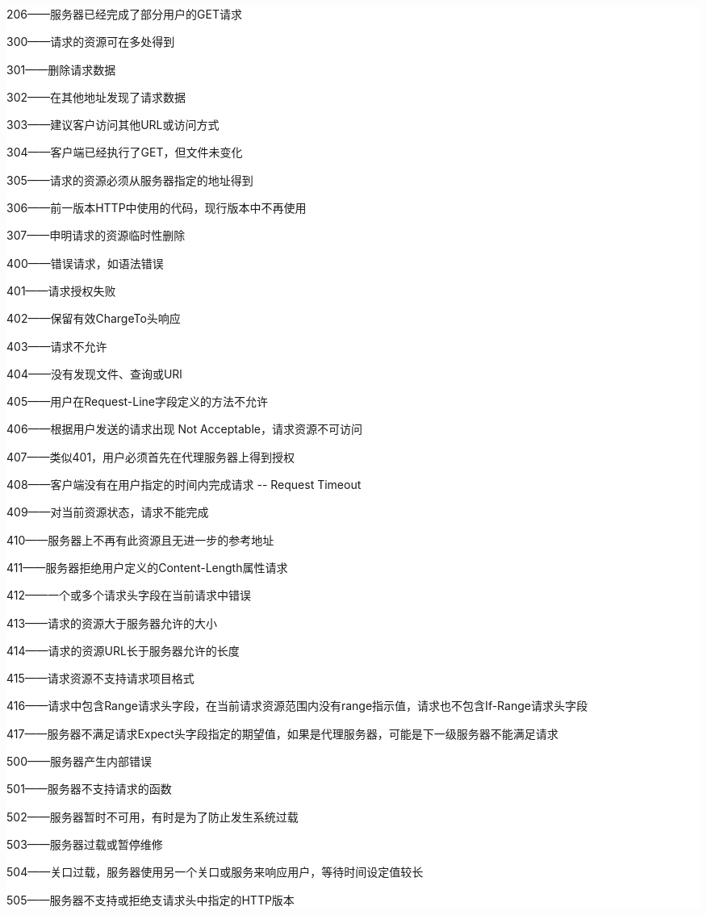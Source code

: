 206——服务器已经完成了部分用户的GET请求

300——请求的资源可在多处得到

301——删除请求数据

302——在其他地址发现了请求数据

303——建议客户访问其他URL或访问方式

304——客户端已经执行了GET，但文件未变化

305——请求的资源必须从服务器指定的地址得到

306——前一版本HTTP中使用的代码，现行版本中不再使用

307——申明请求的资源临时性删除

400——错误请求，如语法错误

401——请求授权失败

402——保留有效ChargeTo头响应

403——请求不允许

404——没有发现文件、查询或URl

405——用户在Request-Line字段定义的方法不允许

406——根据用户发送的请求出现 Not Acceptable，请求资源不可访问

407——类似401，用户必须首先在代理服务器上得到授权

408——客户端没有在用户指定的时间内完成请求 -- Request Timeout

409——对当前资源状态，请求不能完成

410——服务器上不再有此资源且无进一步的参考地址

411——服务器拒绝用户定义的Content-Length属性请求

412——一个或多个请求头字段在当前请求中错误

413——请求的资源大于服务器允许的大小

414——请求的资源URL长于服务器允许的长度

415——请求资源不支持请求项目格式

416——请求中包含Range请求头字段，在当前请求资源范围内没有range指示值，请求也不包含If-Range请求头字段

417——服务器不满足请求Expect头字段指定的期望值，如果是代理服务器，可能是下一级服务器不能满足请求

500——服务器产生内部错误

501——服务器不支持请求的函数

502——服务器暂时不可用，有时是为了防止发生系统过载

503——服务器过载或暂停维修

504——关口过载，服务器使用另一个关口或服务来响应用户，等待时间设定值较长

505——服务器不支持或拒绝支请求头中指定的HTTP版本
